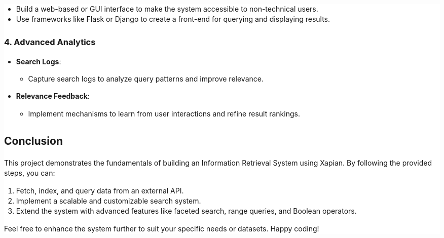 - Build a web-based or GUI interface to make the system accessible to non-technical users.
- Use frameworks like Flask or Django to create a front-end for querying and displaying results.

### 4. Advanced Analytics

- **Search Logs**:

  - Capture search logs to analyze query patterns and improve relevance.

- **Relevance Feedback**:

  - Implement mechanisms to learn from user interactions and refine result rankings.

## Conclusion

This project demonstrates the fundamentals of building an Information Retrieval System using Xapian. By following the provided steps, you can:

1. Fetch, index, and query data from an external API.
2. Implement a scalable and customizable search system.
3. Extend the system with advanced features like faceted search, range queries, and Boolean operators.

Feel free to enhance the system further to suit your specific needs or datasets. Happy coding!
